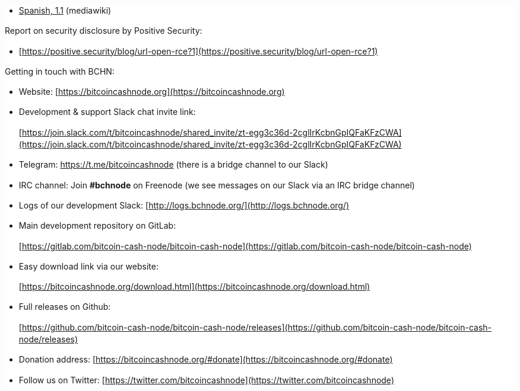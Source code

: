 *   [Spanish, 1.1](https://gitlab.com/bitcoin-cash-node/bchn-project-management/bchn-pm-public/-/blob/master/finance/funding/campaigns/2020-q2-flipstarter/proposal/proposal-es.mediawiki) (mediawiki)

Report on security disclosure by Positive Security:

*   [https://positive.security/blog/url-open-rce?1](https://positive.security/blog/url-open-rce?1)

Getting in touch with BCHN:

*   Website: [https://bitcoincashnode.org](https://bitcoincashnode.org)

*   Development & support Slack chat invite link:

    [https://join.slack.com/t/bitcoincashnode/shared_invite/zt-egg3c36d-2cglIrKcbnGpIQFaKFzCWA](https://join.slack.com/t/bitcoincashnode/shared_invite/zt-egg3c36d-2cglIrKcbnGpIQFaKFzCWA)

*   Telegram: https://t.me/bitcoincashnode (there is a bridge channel to our Slack)

*   IRC channel: Join **#bchnode** on Freenode (we see messages on our Slack via an IRC bridge channel)

*   Logs of our development Slack: [http://logs.bchnode.org/](http://logs.bchnode.org/)

*   Main development repository on GitLab:

    [https://gitlab.com/bitcoin-cash-node/bitcoin-cash-node](https://gitlab.com/bitcoin-cash-node/bitcoin-cash-node)

*   Easy download link via our website:

    [https://bitcoincashnode.org/download.html](https://bitcoincashnode.org/download.html)

*   Full releases on Github:

    [https://github.com/bitcoin-cash-node/bitcoin-cash-node/releases](https://github.com/bitcoin-cash-node/bitcoin-cash-node/releases)

*   Donation address: [https://bitcoincashnode.org/#donate](https://bitcoincashnode.org/#donate)

*   Follow us on Twitter: [https://twitter.com/bitcoincashnode](https://twitter.com/bitcoincashnode)
